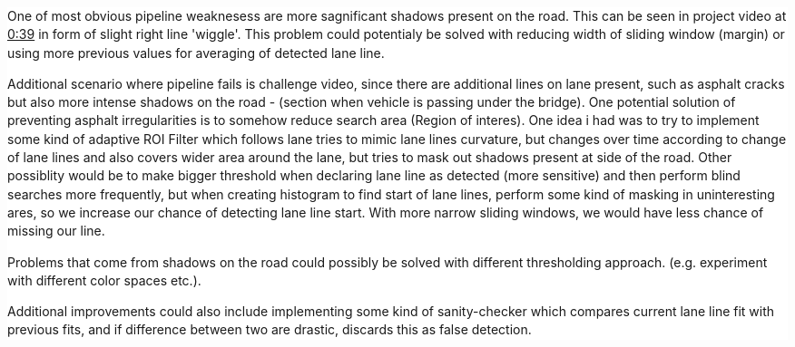 One of most obvious pipeline weaknesess are more sagnificant shadows present on the road. This can be seen in project video at [0:39](https://youtu.be/RKMXYW0pSlE?t=39) in form of slight right line 'wiggle'. This problem could potentialy be solved with reducing width of sliding window (margin) or using more previous values for averaging of detected lane line.

Additional scenario where pipeline fails is challenge video, since there are additional lines on lane present, such as asphalt cracks but also more intense shadows on the road - (section when vehicle is passing under the bridge). One potential solution of preventing asphalt irregularities is to somehow reduce search area (Region of interes). One idea i had was to try to implement some kind of adaptive ROI Filter which follows lane tries to mimic lane lines curvature, but changes over time according to change of lane lines and also covers wider area around the lane, but tries to mask out shadows present at side of the road. Other possiblity would be to make bigger threshold when declaring lane line as detected (more sensitive) and then perform blind searches more frequently, but when creating histogram to find start of lane lines, perform some kind of masking in uninteresting ares, so we increase our chance of detecting lane line start. With more narrow sliding windows, we would have less chance of missing our line.

Problems that come from shadows on the road could possibly be solved with different thresholding approach. (e.g. experiment with different color spaces etc.).

Additional improvements could also include implementing some kind of sanity-checker which compares current lane line fit with previous fits, and if difference between two are drastic, discards this as false detection.